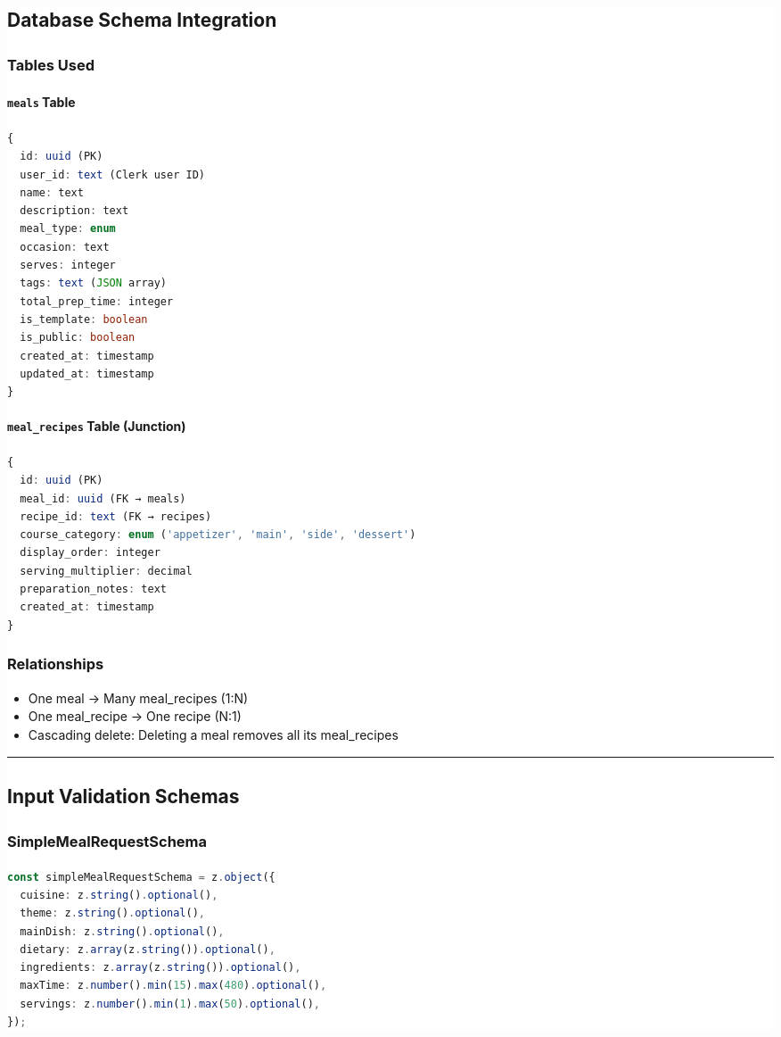 
## Database Schema Integration

### Tables Used

#### `meals` Table
```typescript
{
  id: uuid (PK)
  user_id: text (Clerk user ID)
  name: text
  description: text
  meal_type: enum
  occasion: text
  serves: integer
  tags: text (JSON array)
  total_prep_time: integer
  is_template: boolean
  is_public: boolean
  created_at: timestamp
  updated_at: timestamp
}
```

#### `meal_recipes` Table (Junction)
```typescript
{
  id: uuid (PK)
  meal_id: uuid (FK → meals)
  recipe_id: text (FK → recipes)
  course_category: enum ('appetizer', 'main', 'side', 'dessert')
  display_order: integer
  serving_multiplier: decimal
  preparation_notes: text
  created_at: timestamp
}
```

### Relationships
- One meal → Many meal_recipes (1:N)
- One meal_recipe → One recipe (N:1)
- Cascading delete: Deleting a meal removes all its meal_recipes

---

## Input Validation Schemas

### SimpleMealRequestSchema
```typescript
const simpleMealRequestSchema = z.object({
  cuisine: z.string().optional(),
  theme: z.string().optional(),
  mainDish: z.string().optional(),
  dietary: z.array(z.string()).optional(),
  ingredients: z.array(z.string()).optional(),
  maxTime: z.number().min(15).max(480).optional(),
  servings: z.number().min(1).max(50).optional(),
});
```
